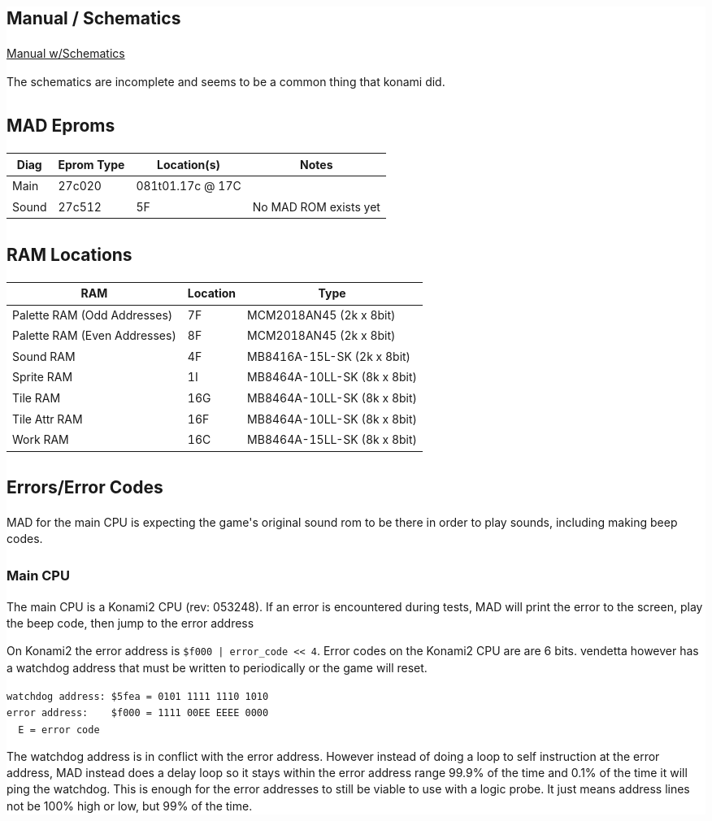 ## Manual / Schematics
[Manual w/Schematics](docs/vendetta_manual_schematics.pdf)

The schematics are incomplete and seems to be a common thing that konami did.

## MAD Eproms

| Diag | Eprom Type | Location(s) | Notes |
| ---- | ---------- | ----------- | ----- |
| Main | 27c020 | 081t01.17c @ 17C | |
| Sound | 27c512 | 5F | No MAD ROM exists yet |

## RAM Locations
| RAM | Location | Type |
| -------- | :------- | ----- |
| Palette RAM (Odd Addresses) | 7F | MCM2018AN45 (2k x 8bit) |
| Palette RAM (Even Addresses) | 8F | MCM2018AN45 (2k x 8bit) |
| Sound RAM | 4F | MB8416A-15L-SK (2k x 8bit) |
| Sprite RAM | 1I | MB8464A-10LL-SK (8k x 8bit) |
| Tile RAM | 16G | MB8464A-10LL-SK (8k x 8bit) |
| Tile Attr RAM | 16F | MB8464A-10LL-SK (8k x 8bit) |
| Work RAM | 16C | MB8464A-15LL-SK (8k x 8bit) |

## Errors/Error Codes
MAD for the main CPU is expecting the game's original sound rom to be there
in order to play sounds, including making beep codes.

### Main CPU
The main CPU is a Konami2 CPU (rev: 053248).  If an error is encountered during
tests, MAD will print the error to the screen, play the beep code, then jump to
the error address

On Konami2 the error address is `$f000 | error_code << 4`.  Error codes on the
Konami2 CPU are are 6 bits.  vendetta however has a watchdog address that must
be written to periodically or the game will reset.

```
watchdog address: $5fea = 0101 1111 1110 1010
error address:    $f000 = 1111 00EE EEEE 0000
  E = error code
```
The watchdog address is in conflict with the error address.  However instead of
doing a loop to self instruction at the error address, MAD instead does a delay
loop so it stays within the error address range 99.9% of the time and 0.1% of
the time it will ping the watchdog.  This is enough for the error addresses to
still be viable to use with a logic probe.  It just means address lines not be
100% high or low, but 99% of the time.

